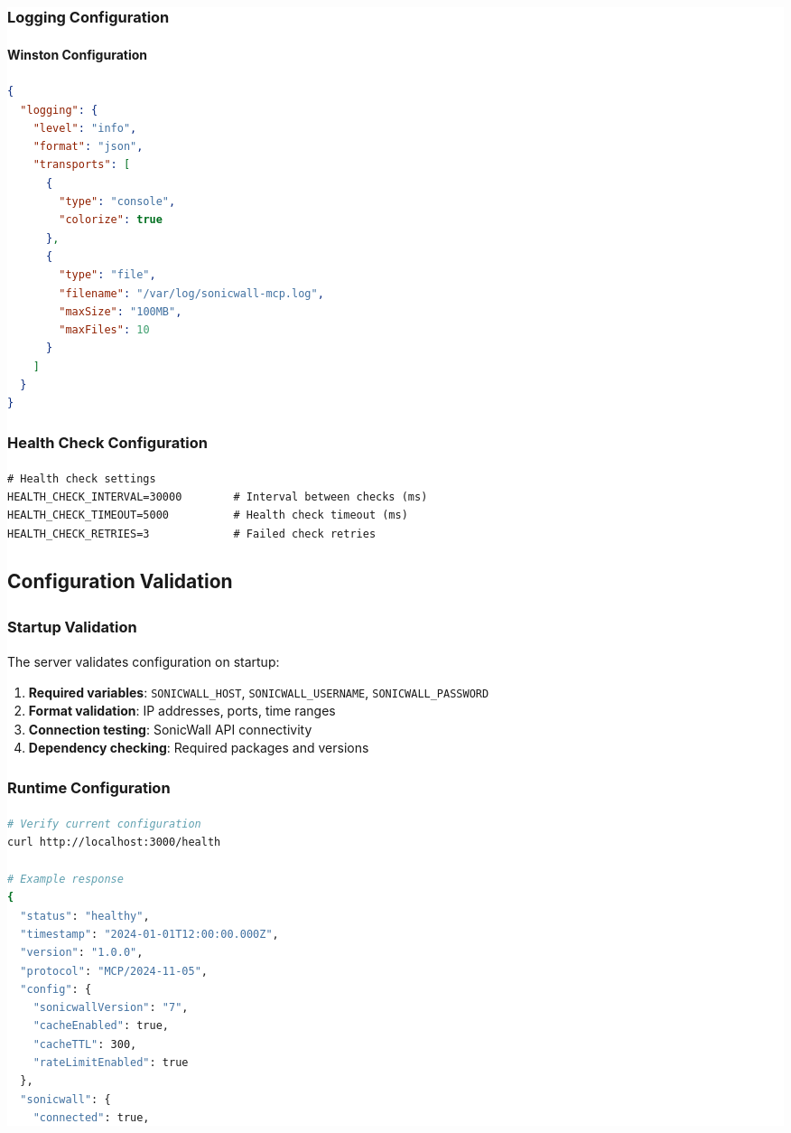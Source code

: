 ### Logging Configuration

#### Winston Configuration
```json
{
  "logging": {
    "level": "info",
    "format": "json",
    "transports": [
      {
        "type": "console",
        "colorize": true
      },
      {
        "type": "file", 
        "filename": "/var/log/sonicwall-mcp.log",
        "maxSize": "100MB",
        "maxFiles": 10
      }
    ]
  }
}
```

### Health Check Configuration

```env
# Health check settings
HEALTH_CHECK_INTERVAL=30000        # Interval between checks (ms)
HEALTH_CHECK_TIMEOUT=5000          # Health check timeout (ms)  
HEALTH_CHECK_RETRIES=3             # Failed check retries
```

## Configuration Validation

### Startup Validation

The server validates configuration on startup:

1. **Required variables**: `SONICWALL_HOST`, `SONICWALL_USERNAME`, `SONICWALL_PASSWORD`
2. **Format validation**: IP addresses, ports, time ranges
3. **Connection testing**: SonicWall API connectivity
4. **Dependency checking**: Required packages and versions

### Runtime Configuration

```bash
# Verify current configuration
curl http://localhost:3000/health

# Example response
{
  "status": "healthy",
  "timestamp": "2024-01-01T12:00:00.000Z", 
  "version": "1.0.0",
  "protocol": "MCP/2024-11-05",
  "config": {
    "sonicwallVersion": "7",
    "cacheEnabled": true,
    "cacheTTL": 300,
    "rateLimitEnabled": true
  },
  "sonicwall": {
    "connected": true,
```